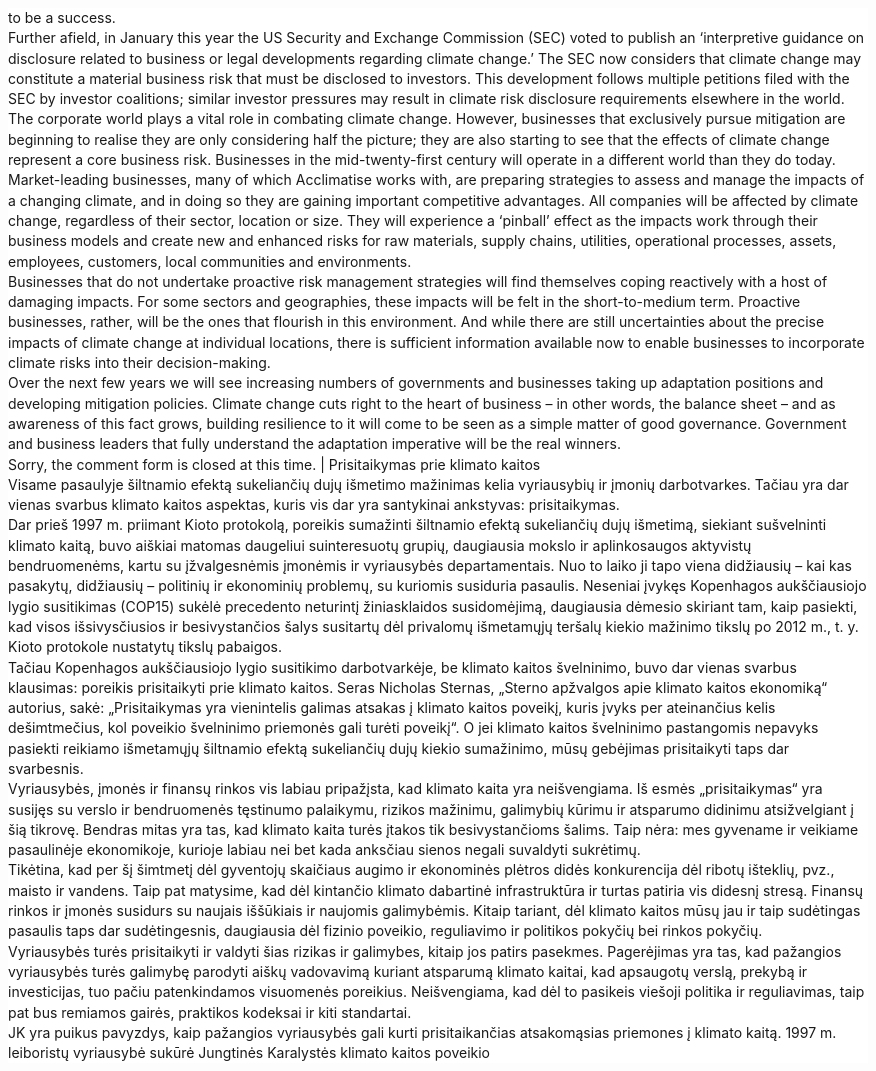 to be a success.<br/>Further afield, in January this year the US Security and Exchange Commission (SEC) voted to publish an ‘interpretive guidance on disclosure related to business or legal developments regarding climate change.’ The SEC now considers that climate change may constitute a material business risk that must be disclosed to investors. This development follows multiple petitions filed with the SEC by investor coalitions; similar investor pressures may result in climate risk disclosure requirements elsewhere in the world.<br/>The corporate world plays a vital role in combating climate change. However, businesses that exclusively pursue mitigation are beginning to realise they are only considering half the picture; they are also starting to see that the effects of climate change represent a core business risk. Businesses in the mid-twenty-first century will operate in a different world than they do today.<br/>Market-leading businesses, many of which Acclimatise works with, are preparing strategies to assess and manage the impacts of a changing climate, and in doing so they are gaining important competitive advantages. All companies will be affected by climate change, regardless of their sector, location or size. They will experience a ‘pinball’ effect as the impacts work through their business models and create new and enhanced risks for raw materials, supply chains, utilities, operational processes, assets, employees, customers, local communities and environments.<br/>Businesses that do not undertake proactive risk management strategies will find themselves coping reactively with a host of damaging impacts. For some sectors and geographies, these impacts will be felt in the short-to-medium term. Proactive businesses, rather, will be the ones that flourish in this environment. And while there are still uncertainties about the precise impacts of climate change at individual locations, there is sufficient information available now to enable businesses to incorporate climate risks into their decision-making.<br/>Over the next few years we will see increasing numbers of governments and businesses taking up adaptation positions and developing mitigation policies. Climate change cuts right to the heart of business – in other words, the balance sheet – and as awareness of this fact grows, building resilience to it will come to be seen as a simple matter of good governance. Government and business leaders that fully understand the adaptation imperative will be the real winners.<br/>Sorry, the comment form is closed at this time. | Prisitaikymas prie klimato kaitos<br/>Visame pasaulyje šiltnamio efektą sukeliančių dujų išmetimo mažinimas kelia vyriausybių ir įmonių darbotvarkes. Tačiau yra dar vienas svarbus klimato kaitos aspektas, kuris vis dar yra santykinai ankstyvas: prisitaikymas.<br/>Dar prieš 1997 m. priimant Kioto protokolą, poreikis sumažinti šiltnamio efektą sukeliančių dujų išmetimą, siekiant sušvelninti klimato kaitą, buvo aiškiai matomas daugeliui suinteresuotų grupių, daugiausia mokslo ir aplinkosaugos aktyvistų bendruomenėms, kartu su įžvalgesnėmis įmonėmis ir vyriausybės departamentais. Nuo to laiko ji tapo viena didžiausių – kai kas pasakytų, didžiausių – politinių ir ekonominių problemų, su kuriomis susiduria pasaulis. Neseniai įvykęs Kopenhagos aukščiausiojo lygio susitikimas (COP15) sukėlė precedento neturintį žiniasklaidos susidomėjimą, daugiausia dėmesio skiriant tam, kaip pasiekti, kad visos išsivysčiusios ir besivystančios šalys susitartų dėl privalomų išmetamųjų teršalų kiekio mažinimo tikslų po 2012 m., t. y. Kioto protokole nustatytų tikslų pabaigos.<br/>Tačiau Kopenhagos aukščiausiojo lygio susitikimo darbotvarkėje, be klimato kaitos švelninimo, buvo dar vienas svarbus klausimas: poreikis prisitaikyti prie klimato kaitos. Seras Nicholas Sternas, „Sterno apžvalgos apie klimato kaitos ekonomiką“ autorius, sakė: „Prisitaikymas yra vienintelis galimas atsakas į klimato kaitos poveikį, kuris įvyks per ateinančius kelis dešimtmečius, kol poveikio švelninimo priemonės gali turėti poveikį“. O jei klimato kaitos švelninimo pastangomis nepavyks pasiekti reikiamo išmetamųjų šiltnamio efektą sukeliančių dujų kiekio sumažinimo, mūsų gebėjimas prisitaikyti taps dar svarbesnis.<br/>Vyriausybės, įmonės ir finansų rinkos vis labiau pripažįsta, kad klimato kaita yra neišvengiama. Iš esmės „prisitaikymas“ yra susijęs su verslo ir bendruomenės tęstinumo palaikymu, rizikos mažinimu, galimybių kūrimu ir atsparumo didinimu atsižvelgiant į šią tikrovę. Bendras mitas yra tas, kad klimato kaita turės įtakos tik besivystančioms šalims. Taip nėra: mes gyvename ir veikiame pasaulinėje ekonomikoje, kurioje labiau nei bet kada anksčiau sienos negali suvaldyti sukrėtimų.<br/>Tikėtina, kad per šį šimtmetį dėl gyventojų skaičiaus augimo ir ekonominės plėtros didės konkurencija dėl ribotų išteklių, pvz., maisto ir vandens. Taip pat matysime, kad dėl kintančio klimato dabartinė infrastruktūra ir turtas patiria vis didesnį stresą. Finansų rinkos ir įmonės susidurs su naujais iššūkiais ir naujomis galimybėmis. Kitaip tariant, dėl klimato kaitos mūsų jau ir taip sudėtingas pasaulis taps dar sudėtingesnis, daugiausia dėl fizinio poveikio, reguliavimo ir politikos pokyčių bei rinkos pokyčių.<br/>Vyriausybės turės prisitaikyti ir valdyti šias rizikas ir galimybes, kitaip jos patirs pasekmes. Pagerėjimas yra tas, kad pažangios vyriausybės turės galimybę parodyti aiškų vadovavimą kuriant atsparumą klimato kaitai, kad apsaugotų verslą, prekybą ir investicijas, tuo pačiu patenkindamos visuomenės poreikius. Neišvengiama, kad dėl to pasikeis viešoji politika ir reguliavimas, taip pat bus remiamos gairės, praktikos kodeksai ir kiti standartai.<br/>JK yra puikus pavyzdys, kaip pažangios vyriausybės gali kurti prisitaikančias atsakomąsias priemones į klimato kaitą. 1997 m. leiboristų vyriausybė sukūrė Jungtinės Karalystės klimato kaitos poveikio